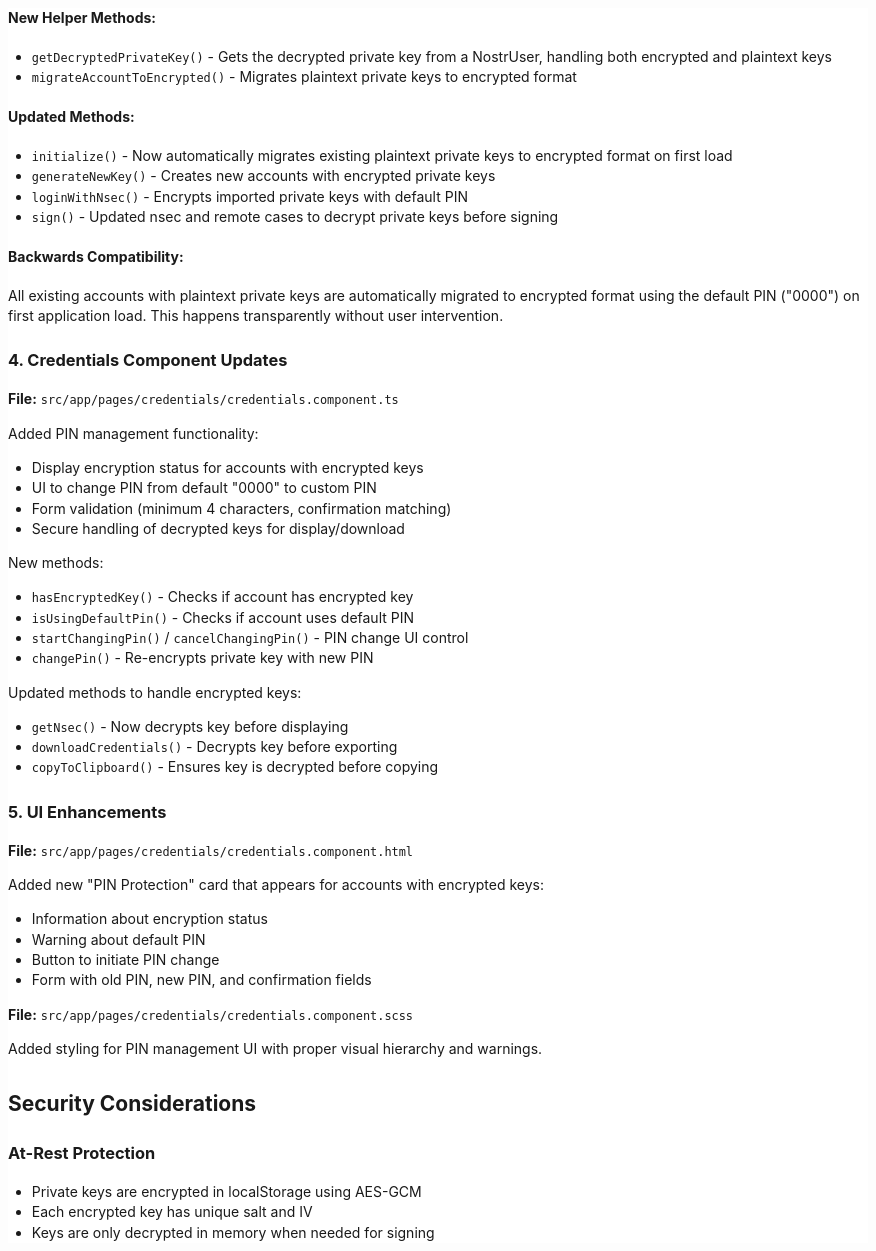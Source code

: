 #### New Helper Methods:
- `getDecryptedPrivateKey()` - Gets the decrypted private key from a NostrUser, handling both encrypted and plaintext keys
- `migrateAccountToEncrypted()` - Migrates plaintext private keys to encrypted format

#### Updated Methods:
- `initialize()` - Now automatically migrates existing plaintext private keys to encrypted format on first load
- `generateNewKey()` - Creates new accounts with encrypted private keys
- `loginWithNsec()` - Encrypts imported private keys with default PIN
- `sign()` - Updated nsec and remote cases to decrypt private keys before signing

#### Backwards Compatibility:
All existing accounts with plaintext private keys are automatically migrated to encrypted format using the default PIN ("0000") on first application load. This happens transparently without user intervention.

### 4. Credentials Component Updates
**File:** `src/app/pages/credentials/credentials.component.ts`

Added PIN management functionality:
- Display encryption status for accounts with encrypted keys
- UI to change PIN from default "0000" to custom PIN
- Form validation (minimum 4 characters, confirmation matching)
- Secure handling of decrypted keys for display/download

New methods:
- `hasEncryptedKey()` - Checks if account has encrypted key
- `isUsingDefaultPin()` - Checks if account uses default PIN
- `startChangingPin()` / `cancelChangingPin()` - PIN change UI control
- `changePin()` - Re-encrypts private key with new PIN

Updated methods to handle encrypted keys:
- `getNsec()` - Now decrypts key before displaying
- `downloadCredentials()` - Decrypts key before exporting
- `copyToClipboard()` - Ensures key is decrypted before copying

### 5. UI Enhancements
**File:** `src/app/pages/credentials/credentials.component.html`

Added new "PIN Protection" card that appears for accounts with encrypted keys:
- Information about encryption status
- Warning about default PIN
- Button to initiate PIN change
- Form with old PIN, new PIN, and confirmation fields

**File:** `src/app/pages/credentials/credentials.component.scss`

Added styling for PIN management UI with proper visual hierarchy and warnings.

## Security Considerations

### At-Rest Protection
- Private keys are encrypted in localStorage using AES-GCM
- Each encrypted key has unique salt and IV
- Keys are only decrypted in memory when needed for signing
